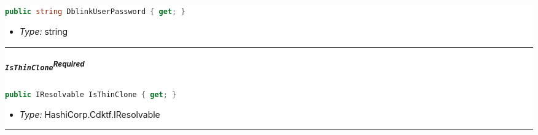```csharp
public string DblinkUserPassword { get; }
```

- *Type:* string

---

##### `IsThinClone`<sup>Required</sup> <a name="IsThinClone" id="rhizo-co-terraform-provider-oci.dataOciDatabasePluggableDatabase.DataOciDatabasePluggableDatabasePdbCreationTypeDetailsOutputReference.property.isThinClone"></a>

```csharp
public IResolvable IsThinClone { get; }
```

- *Type:* HashiCorp.Cdktf.IResolvable

---

